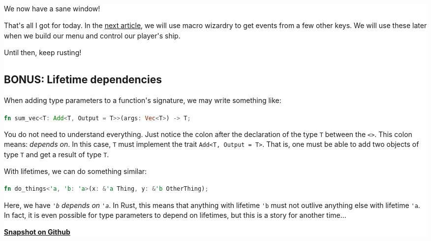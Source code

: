 We now have a sane window!

That's all I got for today. In the [next article](/arcaders/arcaders-1-3),
we will use macro wizardry to get events from a few other keys. We will use
these later when we build our menu and control our player's ship.

Until then, keep rusting!


## BONUS: Lifetime dependencies

When adding type parameters to a function's signature, we may write something
like:

```rust
fn sum_vec<T: Add<T, Output = T>>(args: Vec<T>) -> T;
```

You do not need to understand everything. Just notice the colon after the
declaration of the type `T` between the `<>`. This colon means: _depends on_.
In this case, `T` must implement the trait `Add<T, Output = T>`. That is, one
must be able to add two objects of type `T` and get a result of type `T`.

With lifetimes, we can do something similar:

```rust
fn do_things<'a, 'b: 'a>(x: &'a Thing, y: &'b OtherThing);
```

Here, we have _`'b` depends on `'a`_. In Rust, this means that anything with
lifetime `'b` must not outlive anything else with lifetime `'a`. In fact, it
is even possible for type parameters to depend on lifetimes, but this is a
story for another time...

__[Snapshot on Github](https://github.com/jadpole/jadpole.github.io/blob/master/code/arcaders-1-2)__
